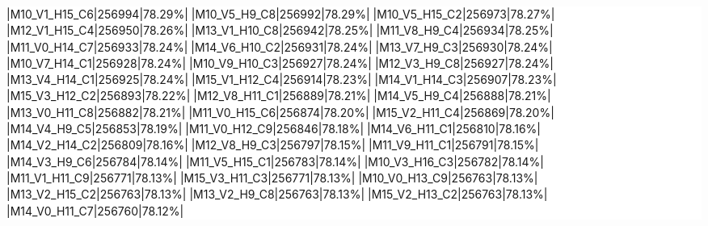 |M10_V1_H15_C6|256994|78.29%|
|M10_V5_H9_C8|256992|78.29%|
|M10_V5_H15_C2|256973|78.27%|
|M12_V1_H15_C4|256950|78.26%|
|M13_V1_H10_C8|256942|78.25%|
|M11_V8_H9_C4|256934|78.25%|
|M11_V0_H14_C7|256933|78.24%|
|M14_V6_H10_C2|256931|78.24%|
|M13_V7_H9_C3|256930|78.24%|
|M10_V7_H14_C1|256928|78.24%|
|M10_V9_H10_C3|256927|78.24%|
|M12_V3_H9_C8|256927|78.24%|
|M13_V4_H14_C1|256925|78.24%|
|M15_V1_H12_C4|256914|78.23%|
|M14_V1_H14_C3|256907|78.23%|
|M15_V3_H12_C2|256893|78.22%|
|M12_V8_H11_C1|256889|78.21%|
|M14_V5_H9_C4|256888|78.21%|
|M13_V0_H11_C8|256882|78.21%|
|M11_V0_H15_C6|256874|78.20%|
|M15_V2_H11_C4|256869|78.20%|
|M14_V4_H9_C5|256853|78.19%|
|M11_V0_H12_C9|256846|78.18%|
|M14_V6_H11_C1|256810|78.16%|
|M14_V2_H14_C2|256809|78.16%|
|M12_V8_H9_C3|256797|78.15%|
|M11_V9_H11_C1|256791|78.15%|
|M14_V3_H9_C6|256784|78.14%|
|M11_V5_H15_C1|256783|78.14%|
|M10_V3_H16_C3|256782|78.14%|
|M11_V1_H11_C9|256771|78.13%|
|M15_V3_H11_C3|256771|78.13%|
|M10_V0_H13_C9|256763|78.13%|
|M13_V2_H15_C2|256763|78.13%|
|M13_V2_H9_C8|256763|78.13%|
|M15_V2_H13_C2|256763|78.13%|
|M14_V0_H11_C7|256760|78.12%|